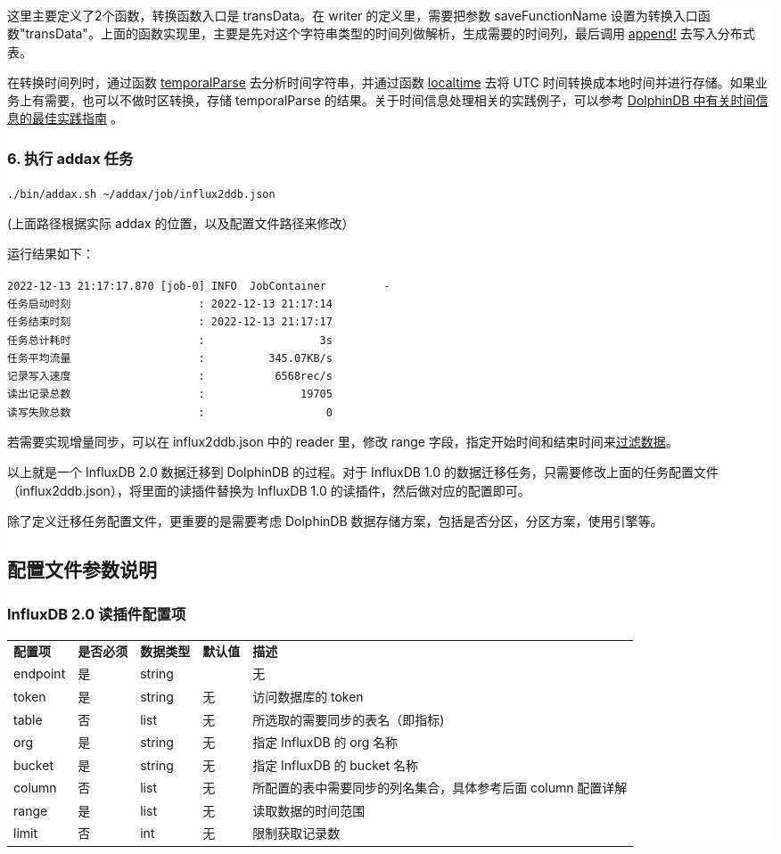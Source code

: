 这里主要定义了2个函数，转换函数入口是 transData。在 writer 的定义里，需要把参数 saveFunctionName 设置为转换入口函数"transData"。上面的函数实现里，主要是先对这个字符串类型的时间列做解析，生成需要的时间列，最后调用 [append!](https://www.dolphindb.cn/cn/help/200/FunctionsandCommands/FunctionReferences/a/append!.html) 去写入分布式表。

在转换时间列时，通过函数 [temporalParse](https://www.dolphindb.cn/cn/help/200/FunctionsandCommands/FunctionReferences/t/temporalParse.html) 去分析时间字符串，并通过函数 [localtime](https://www.dolphindb.cn/cn/help/FunctionsandCommands/FunctionReferences/l/localtime.html) 去将 UTC 时间转换成本地时间并进行存储。如果业务上有需要，也可以不做时区转换，存储 temporalParse 的结果。关于时间信息处理相关的实践例子，可以参考 [DolphinDB 中有关时间信息的最佳实践指南](https://gitee.com/dolphindb/Tutorials_CN/blob/master/timezone.md) 。

### 6\. 执行 addax 任务

```
./bin/addax.sh ~/addax/job/influx2ddb.json
```

(上面路径根据实际 addax 的位置，以及配置文件路径来修改）

运行结果如下：

```
2022-12-13 21:17:17.870 [job-0] INFO  JobContainer         -
任务启动时刻                    : 2022-12-13 21:17:14
任务结束时刻                    : 2022-12-13 21:17:17
任务总计耗时                    :                  3s
任务平均流量                    :          345.07KB/s
记录写入速度                    :           6568rec/s
读出记录总数                    :               19705
读写失败总数                    :                   0
```

若需要实现增量同步，可以在 influx2ddb.json 中的 reader 里，修改 range 字段，指定开始时间和结束时间来[过滤数据](https://wgzhao.github.io/Addax/develop/reader/influxdb2reader/)。

以上就是一个 InfluxDB 2.0 数据迁移到 DolphinDB 的过程。对于 InfluxDB 1.0 的数据迁移任务，只需要修改上面的任务配置文件（influx2ddb.json），将里面的读插件替换为 InfluxDB 1.0 的读插件，然后做对应的配置即可。

除了定义迁移任务配置文件，更重要的是需要考虑 DolphinDB 数据存储方案，包括是否分区，分区方案，使用引擎等。

## 配置文件参数说明

### InfluxDB 2.0 读插件配置项

|     |     |     |     |     |
| --- | --- | --- | --- | --- |
| **配置项** | **是否必须** | **数据类型** | **默认值** | **描述** |
| endpoint | 是   | string |     | 无   |
| token | 是   | string | 无   | 访问数据库的 token |
| table | 否   | list | 无   | 所选取的需要同步的表名（即指标) |
| org | 是   | string | 无   | 指定 InfluxDB 的 org 名称 |
| bucket | 是   | string | 无   | 指定 InfluxDB 的 bucket 名称 |
| column | 否   | list | 无   | 所配置的表中需要同步的列名集合，具体参考后面 column 配置详解 |
| range | 是   | list | 无   | 读取数据的时间范围 |
| limit | 否   | int | 无   | 限制获取记录数 |
